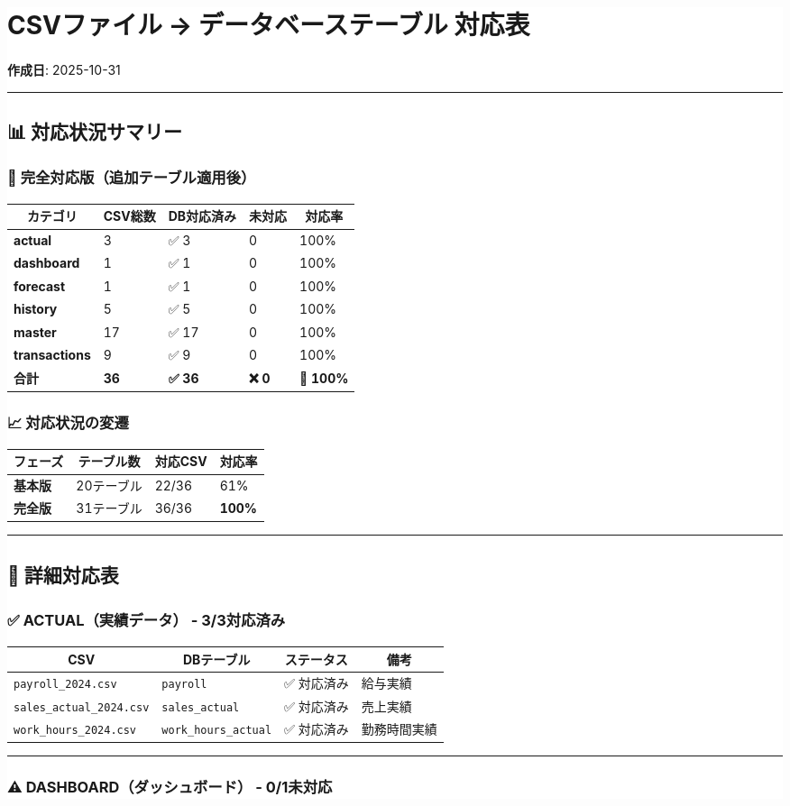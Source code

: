 # CSVファイル → データベーステーブル 対応表

**作成日**: 2025-10-31

---

## 📊 対応状況サマリー

### 🎉 **完全対応版（追加テーブル適用後）**

| カテゴリ | CSV総数 | DB対応済み | 未対応 | 対応率 |
|---------|---------|-----------|--------|--------|
| **actual** | 3 | ✅ 3 | 0 | 100% |
| **dashboard** | 1 | ✅ 1 | 0 | 100% |
| **forecast** | 1 | ✅ 1 | 0 | 100% |
| **history** | 5 | ✅ 5 | 0 | 100% |
| **master** | 17 | ✅ 17 | 0 | 100% |
| **transactions** | 9 | ✅ 9 | 0 | 100% |
| **合計** | **36** | **✅ 36** | **❌ 0** | **🎉 100%** |

### 📈 対応状況の変遷

| フェーズ | テーブル数 | 対応CSV | 対応率 |
|---------|-----------|---------|--------|
| **基本版** | 20テーブル | 22/36 | 61% |
| **完全版** | 31テーブル | 36/36 | **100%** |

---

## 📁 詳細対応表

### ✅ **ACTUAL（実績データ）** - 3/3対応済み

| CSV | DBテーブル | ステータス | 備考 |
|-----|-----------|----------|------|
| `payroll_2024.csv` | `payroll` | ✅ 対応済み | 給与実績 |
| `sales_actual_2024.csv` | `sales_actual` | ✅ 対応済み | 売上実績 |
| `work_hours_2024.csv` | `work_hours_actual` | ✅ 対応済み | 勤務時間実績 |

---

### ⚠️ **DASHBOARD（ダッシュボード）** - 0/1未対応
